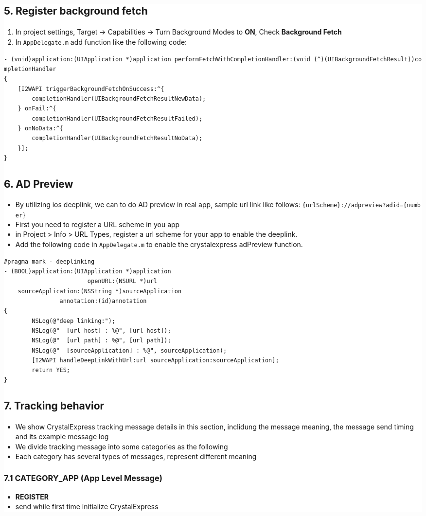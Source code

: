 
## 5. Register background fetch
1. In project settings, Target -> Capabilities -> Turn Background Modes to **ON**, Check **Background Fetch**
2. In `AppDelegate.m` add function like the following code:

```objc
- (void)application:(UIApplication *)application performFetchWithCompletionHandler:(void (^)(UIBackgroundFetchResult))completionHandler
{
    [I2WAPI triggerBackgroundFetchOnSuccess:^{
        completionHandler(UIBackgroundFetchResultNewData);
    } onFail:^{
        completionHandler(UIBackgroundFetchResultFailed);
    } onNoData:^{
        completionHandler(UIBackgroundFetchResultNoData);
    }];
}
```

## 6. AD Preview
- By utilizing ios deeplink, we can to do AD preview in real app, sample url link like follows:
`{urlScheme}://adpreview?adid={number}`
- First you need to register a URL scheme in you app
 - in Project > Info > URL Types, register a url scheme for your app to enable the deeplink.
- Add the following code in `AppDelegate.m` to enable the crystalexpress adPreview function.

```objc
#pragma mark - deeplinking
- (BOOL)application:(UIApplication *)application
						openURL:(NSURL *)url
	sourceApplication:(NSString *)sourceApplication
				annotation:(id)annotation
{
		NSLog(@"deep linking:");
		NSLog(@"  [url host] : %@", [url host]);
		NSLog(@"  [url path] : %@", [url path]);
		NSLog(@"  [sourceApplication] : %@", sourceApplication);
		[I2WAPI handleDeepLinkWithUrl:url sourceApplication:sourceApplication];
		return YES;
}
```

## 7. Tracking behavior
- We show CrystalExpress tracking message details in this section, inclidung the message meaning, the message send timing and its example message log
- We divide tracking message into some categories as the following
- Each category has several types of messages, represent different meaning

### 7.1 CATEGORY_APP (App Level Message)
- __REGISTER__
 - send while first time initialize CrystalExpress
